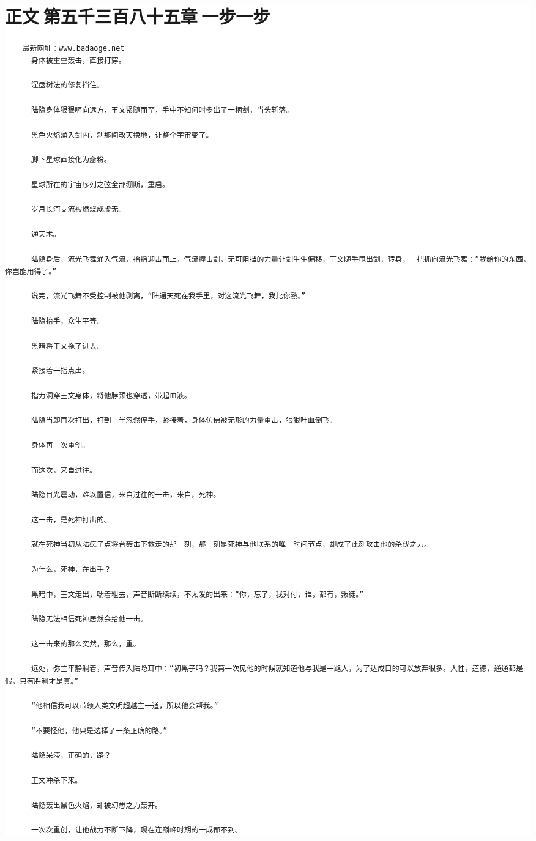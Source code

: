 # 正文 第五千三百八十五章 一步一步
        最新网址：www.badaoge.net
          身体被重重轰击，直接打穿。
      
          涅盘树法的修复挡住。
      
          陆隐身体狠狠咂向远方，王文紧随而至，手中不知何时多出了一柄剑，当头斩落。
      
          黑色火焰涌入剑内，刹那间改天换地，让整个宇宙变了。
      
          脚下星球直接化为齑粉。
      
          星球所在的宇宙序列之弦全部绷断，重启。
      
          岁月长河支流被燃烧成虚无。
      
          通天术。
      
          陆隐身后，流光飞舞涌入气流，抬指迎击而上，气流撞击剑，无可阻挡的力量让剑生生偏移，王文随手甩出剑，转身，一把抓向流光飞舞：“我给你的东西，你岂能用得了。”
      
          说完，流光飞舞不受控制被他剥离，“陆通天死在我手里，对这流光飞舞，我比你熟。”
      
          陆隐抬手，众生平等。
      
          黑暗将王文拖了进去。
      
          紧接着一指点出。
      
          指力洞穿王文身体，将他脖颈也穿透，带起血液。
      
          陆隐当即再次打出，打到一半忽然停手，紧接着，身体仿佛被无形的力量重击，狠狠吐血倒飞。
      
          身体再一次重创。
      
          而这次，来自过往。
      
          陆隐目光震动，难以置信，来自过往的一击，来自，死神。
      
          这一击，是死神打出的。
      
          就在死神当初从陆疯子点将台轰击下救走的那一刻，那一刻是死神与他联系的唯一时间节点，却成了此刻攻击他的杀伐之力。
      
          为什么，死神，在出手？
      
          黑暗中，王文走出，喘着粗去，声音断断续续，不太发的出来：“你，忘了，我对付，谁，都有，叛徒。”
      
          陆隐无法相信死神居然会给他一击。
      
          这一击来的那么突然，那么，重。
      
          远处，弥主平静躺着，声音传入陆隐耳中：“初黑子吗？我第一次见他的时候就知道他与我是一路人，为了达成目的可以放弃很多。人性，道德，通通都是假，只有胜利才是真。”
      
          “他相信我可以带领人类文明超越主一道，所以他会帮我。”
      
          “不要怪他，他只是选择了一条正确的路。”
      
          陆隐呆滞，正确的，路？
      
          王文冲杀下来。
      
          陆隐轰出黑色火焰，却被幻想之力轰开。
      
          一次次重创，让他战力不断下降，现在连巅峰时期的一成都不到。
      
